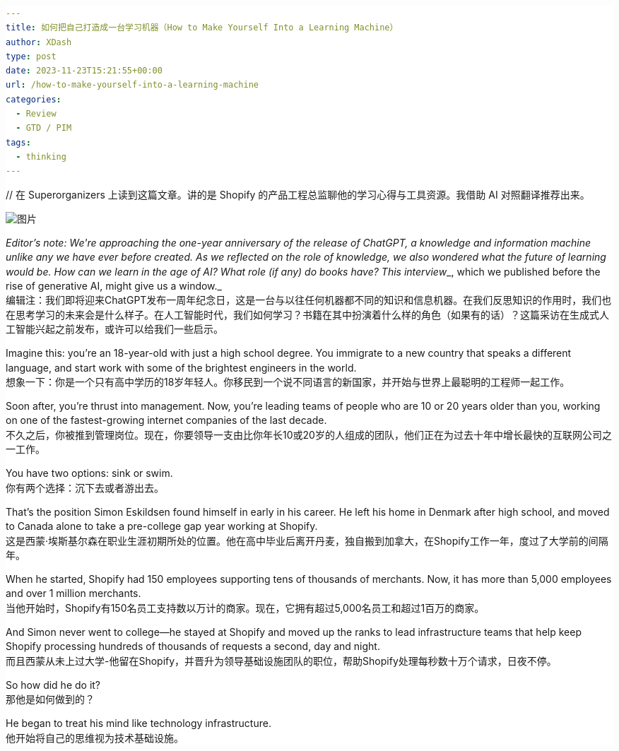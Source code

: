 ```yaml
---
title: 如何把自己打造成一台学习机器（How to Make Yourself Into a Learning Machine）
author: XDash
type: post
date: 2023-11-23T15:21:55+00:00
url: /how-to-make-yourself-into-a-learning-machine
categories:
  - Review
  - GTD / PIM
tags:
  - thinking
---
```

// 在 Superorganizers 上读到这篇文章。讲的是 Shopify 的产品工程总监聊他的学习心得与工具资源。我借助 AI 对照翻译推荐出来。

![图片](https://mmbiz.qpic.cn/mmbiz_png/ichA57Ls2O4oDDtXOup2FEpZymtPNSB13LeJdH6ib1icaZtw1eYT4OTkSTsQcfgjKLjNmeS2GKCEDDsZgreHHodzQ/640?wx_fmt=png&from=appmsg&tp=webp&wxfrom=5&wx_lazy=1&wx_co=1)

_Editor’s note: We're approaching the one-year anniversary of the release of ChatGPT, a knowledge and information machine unlike any we have ever before created. As we reflected on the role of knowledge, we also wondered what the future of learning would be. How can we learn in the age of AI? What role (if any) do books have?_ _This interview__, which we published before the rise of generative AI, might give us a window._  
编辑注：我们即将迎来ChatGPT发布一周年纪念日，这是一台与以往任何机器都不同的知识和信息机器。在我们反思知识的作用时，我们也在思考学习的未来会是什么样子。在人工智能时代，我们如何学习？书籍在其中扮演着什么样的角色（如果有的话）？这篇采访在生成式人工智能兴起之前发布，或许可以给我们一些启示。

Imagine this: you’re an 18-year-old with just a high school degree. You immigrate to a new country that speaks a different language, and start work with some of the brightest engineers in the world.  
想象一下：你是一个只有高中学历的18岁年轻人。你移民到一个说不同语言的新国家，并开始与世界上最聪明的工程师一起工作。

Soon after, you’re thrust into management. Now, you’re leading teams of people who are 10 or 20 years older than you, working on one of the fastest-growing internet companies of the last decade.  
不久之后，你被推到管理岗位。现在，你要领导一支由比你年长10或20岁的人组成的团队，他们正在为过去十年中增长最快的互联网公司之一工作。

You have two options: sink or swim.  
你有两个选择：沉下去或者游出去。

That’s the position Simon Eskildsen found himself in early in his career. He left his home in Denmark after high school, and moved to Canada alone to take a pre-college gap year working at Shopify.  
这是西蒙·埃斯基尔森在职业生涯初期所处的位置。他在高中毕业后离开丹麦，独自搬到加拿大，在Shopify工作一年，度过了大学前的间隔年。

When he started, Shopify had 150 employees supporting tens of thousands of merchants. Now, it has more than 5,000 employees and over 1 million merchants.  
当他开始时，Shopify有150名员工支持数以万计的商家。现在，它拥有超过5,000名员工和超过1百万的商家。

And Simon never went to college—he stayed at Shopify and moved up the ranks to lead infrastructure teams that help keep Shopify processing hundreds of thousands of requests a second, day and night.  
而且西蒙从未上过大学-他留在Shopify，并晋升为领导基础设施团队的职位，帮助Shopify处理每秒数十万个请求，日夜不停。

So how did he do it?  
那他是如何做到的？

He began to treat his mind like technology infrastructure.  
他开始将自己的思维视为技术基础设施。
